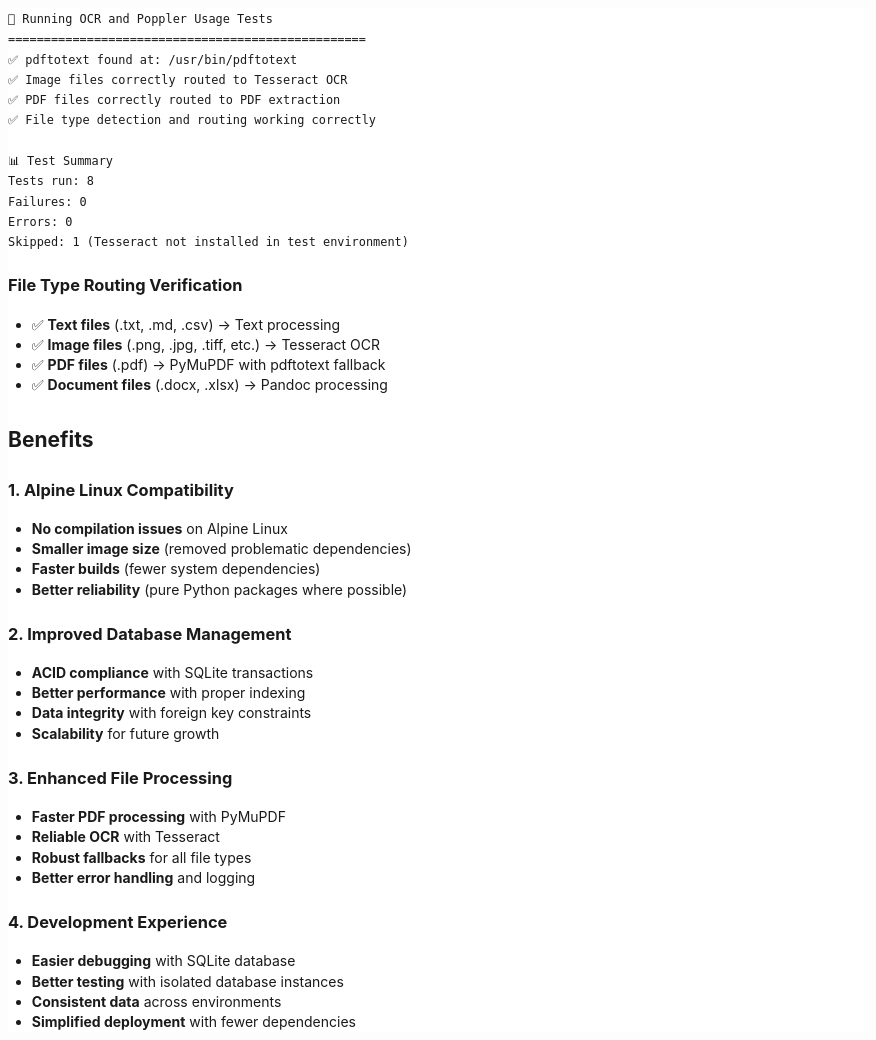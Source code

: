 ```
🧪 Running OCR and Poppler Usage Tests
==================================================
✅ pdftotext found at: /usr/bin/pdftotext
✅ Image files correctly routed to Tesseract OCR
✅ PDF files correctly routed to PDF extraction
✅ File type detection and routing working correctly

📊 Test Summary
Tests run: 8
Failures: 0
Errors: 0
Skipped: 1 (Tesseract not installed in test environment)
```

### File Type Routing Verification

- ✅ **Text files** (.txt, .md, .csv) → Text processing
- ✅ **Image files** (.png, .jpg, .tiff, etc.) → Tesseract OCR
- ✅ **PDF files** (.pdf) → PyMuPDF with pdftotext fallback
- ✅ **Document files** (.docx, .xlsx) → Pandoc processing

## Benefits

### 1. Alpine Linux Compatibility

- **No compilation issues** on Alpine Linux
- **Smaller image size** (removed problematic dependencies)
- **Faster builds** (fewer system dependencies)
- **Better reliability** (pure Python packages where possible)

### 2. Improved Database Management

- **ACID compliance** with SQLite transactions
- **Better performance** with proper indexing
- **Data integrity** with foreign key constraints
- **Scalability** for future growth

### 3. Enhanced File Processing

- **Faster PDF processing** with PyMuPDF
- **Reliable OCR** with Tesseract
- **Robust fallbacks** for all file types
- **Better error handling** and logging

### 4. Development Experience

- **Easier debugging** with SQLite database
- **Better testing** with isolated database instances
- **Consistent data** across environments
- **Simplified deployment** with fewer dependencies
